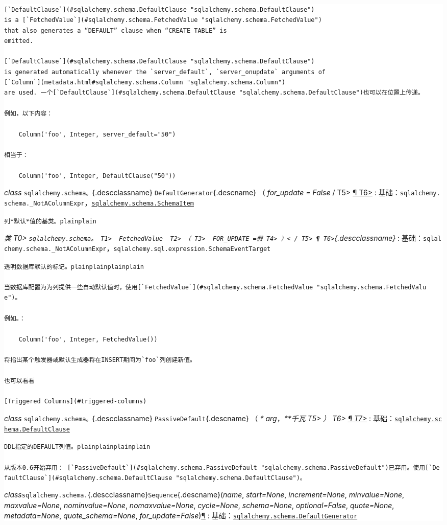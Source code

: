     [`DefaultClause`](#sqlalchemy.schema.DefaultClause "sqlalchemy.schema.DefaultClause")
    is a [`FetchedValue`](#sqlalchemy.schema.FetchedValue "sqlalchemy.schema.FetchedValue")
    that also generates a “DEFAULT” clause when “CREATE TABLE” is
    emitted.

    [`DefaultClause`](#sqlalchemy.schema.DefaultClause "sqlalchemy.schema.DefaultClause")
    is generated automatically whenever the `server_default`, `server_onupdate` arguments of
    [`Column`](metadata.html#sqlalchemy.schema.Column "sqlalchemy.schema.Column")
    are used. 一个[`DefaultClause`](#sqlalchemy.schema.DefaultClause "sqlalchemy.schema.DefaultClause")也可以在位置上传递。

    例如，以下内容：

        Column('foo', Integer, server_default="50")

    相当于：

        Column('foo', Integer, DefaultClause("50"))

*class* `sqlalchemy.schema。`{.descclassname} `DefaultGenerator`{.descname} （ *for\_update = False* / T5\> [¶ T6\>](#sqlalchemy.schema.DefaultGenerator "Permalink to this definition")
:   基础：`sqlalchemy.schema._NotAColumnExpr`，[`sqlalchemy.schema.SchemaItem`](metadata.html#sqlalchemy.schema.SchemaItem "sqlalchemy.schema.SchemaItem")

    列*默认*值的基类。plainplain

*类 T0\> `sqlalchemy.schema。 T1>  FetchedValue  T2> （ T3>  FOR_UPDATE =假 T4> ）< / T5> ¶ T6>`{.descclassname}*
:   基础：`sqlalchemy.schema._NotAColumnExpr`，`sqlalchemy.sql.expression.SchemaEventTarget`

    透明数据库默认的标记。plainplainplainplain

    当数据库配置为为列提供一些自动默认值时，使用[`FetchedValue`](#sqlalchemy.schema.FetchedValue "sqlalchemy.schema.FetchedValue")。

    例如。：

        Column('foo', Integer, FetchedValue())

    将指出某个触发器或默认生成器将在INSERT期间为`foo`列创建新值。

    也可以看看

    [Triggered Columns](#triggered-columns)

*class* `sqlalchemy.schema。`{.descclassname} `PassiveDefault`{.descname} （ *\* arg*，*\*\*千瓦 T5\> ） T6\> [¶ T7\>](#sqlalchemy.schema.PassiveDefault "Permalink to this definition")*
:   基础：[`sqlalchemy.schema.DefaultClause`](#sqlalchemy.schema.DefaultClause "sqlalchemy.schema.DefaultClause")

    DDL指定的DEFAULT列值。plainplainplainplain

    从版本0.6开始弃用： [`PassiveDefault`](#sqlalchemy.schema.PassiveDefault "sqlalchemy.schema.PassiveDefault")已弃用。使用[`DefaultClause`](#sqlalchemy.schema.DefaultClause "sqlalchemy.schema.DefaultClause")。

 *class*`sqlalchemy.schema.`{.descclassname}`Sequence`{.descname}(*name*, *start=None*, *increment=None*, *minvalue=None*, *maxvalue=None*, *nominvalue=None*, *nomaxvalue=None*, *cycle=None*, *schema=None*, *optional=False*, *quote=None*, *metadata=None*, *quote\_schema=None*, *for\_update=False*)[¶](#sqlalchemy.schema.Sequence "Permalink to this definition")
:   基础：[`sqlalchemy.schema.DefaultGenerator`](#sqlalchemy.schema.DefaultGenerator "sqlalchemy.schema.DefaultGenerator")
